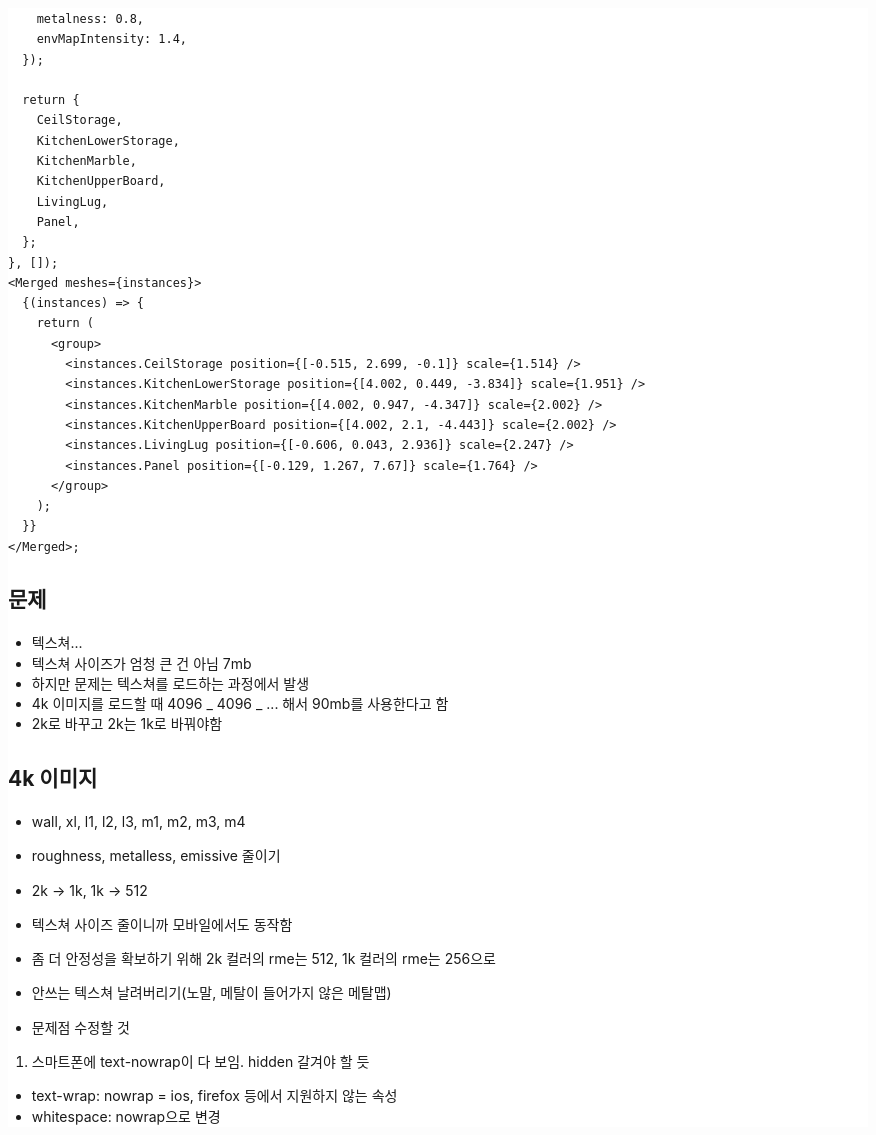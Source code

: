 ```tsx
    metalness: 0.8,
    envMapIntensity: 1.4,
  });

  return {
    CeilStorage,
    KitchenLowerStorage,
    KitchenMarble,
    KitchenUpperBoard,
    LivingLug,
    Panel,
  };
}, []);
<Merged meshes={instances}>
  {(instances) => {
    return (
      <group>
        <instances.CeilStorage position={[-0.515, 2.699, -0.1]} scale={1.514} />
        <instances.KitchenLowerStorage position={[4.002, 0.449, -3.834]} scale={1.951} />
        <instances.KitchenMarble position={[4.002, 0.947, -4.347]} scale={2.002} />
        <instances.KitchenUpperBoard position={[4.002, 2.1, -4.443]} scale={2.002} />
        <instances.LivingLug position={[-0.606, 0.043, 2.936]} scale={2.247} />
        <instances.Panel position={[-0.129, 1.267, 7.67]} scale={1.764} />
      </group>
    );
  }}
</Merged>;
```

## 문제

- 텍스쳐...
- 텍스쳐 사이즈가 엄청 큰 건 아님 7mb
- 하지만 문제는 텍스쳐를 로드하는 과정에서 발생
- 4k 이미지를 로드할 때 4096 _ 4096 _ ... 해서 90mb를 사용한다고 함
- 2k로 바꾸고 2k는 1k로 바꿔야함

## 4k 이미지

- wall, xl, l1, l2, l3, m1, m2, m3, m4

- roughness, metalless, emissive 줄이기
- 2k -> 1k, 1k -> 512
- 텍스쳐 사이즈 줄이니까 모바일에서도 동작함
- 좀 더 안정성을 확보하기 위해 2k 컬러의 rme는 512, 1k 컬러의 rme는 256으로
- 안쓰는 텍스쳐 날려버리기(노말, 메탈이 들어가지 않은 메탈맵)

- 문제점 수정할 것

1. 스마트폰에 text-nowrap이 다 보임. hidden 갈겨야 할 듯

- text-wrap: nowrap = ios, firefox 등에서 지원하지 않는 속성
- whitespace: nowrap으로 변경
